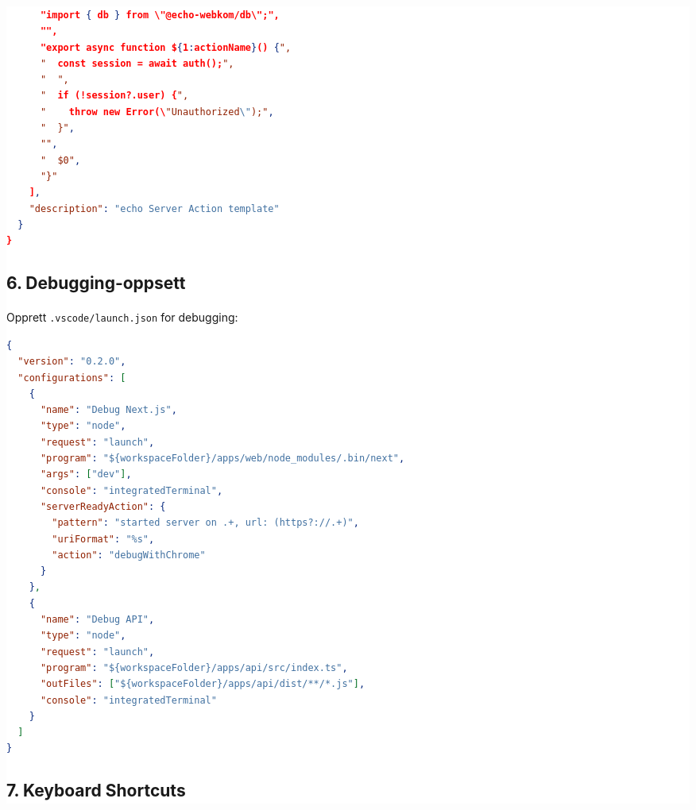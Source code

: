 ```json
      "import { db } from \"@echo-webkom/db\";",
      "",
      "export async function ${1:actionName}() {",
      "  const session = await auth();",
      "  ",
      "  if (!session?.user) {",
      "    throw new Error(\"Unauthorized\");",
      "  }",
      "",
      "  $0",
      "}"
    ],
    "description": "echo Server Action template"
  }
}
```

## 6. Debugging-oppsett

Opprett `.vscode/launch.json` for debugging:

```json
{
  "version": "0.2.0",
  "configurations": [
    {
      "name": "Debug Next.js",
      "type": "node",
      "request": "launch",
      "program": "${workspaceFolder}/apps/web/node_modules/.bin/next",
      "args": ["dev"],
      "console": "integratedTerminal",
      "serverReadyAction": {
        "pattern": "started server on .+, url: (https?://.+)",
        "uriFormat": "%s",
        "action": "debugWithChrome"
      }
    },
    {
      "name": "Debug API",
      "type": "node",
      "request": "launch",
      "program": "${workspaceFolder}/apps/api/src/index.ts",
      "outFiles": ["${workspaceFolder}/apps/api/dist/**/*.js"],
      "console": "integratedTerminal"
    }
  ]
}
```

## 7. Keyboard Shortcuts
